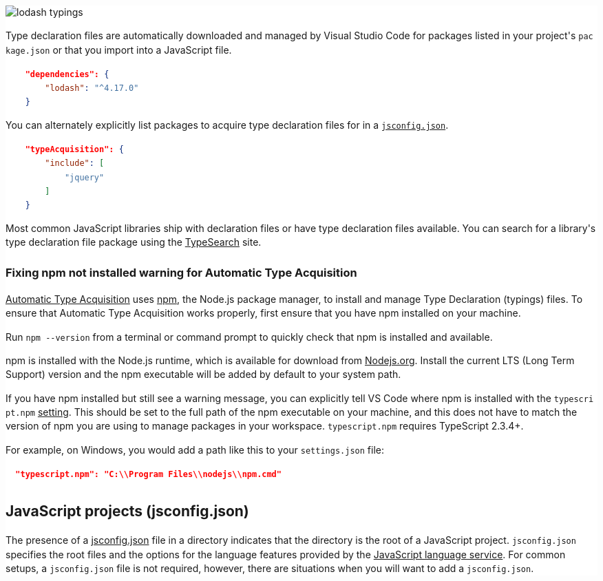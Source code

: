 ![lodash typings](images/working-with-javascript/lodash-typings.png)

Type declaration files are automatically downloaded and managed by Visual Studio Code for packages listed in your project's `package.json` or that you import into a JavaScript file.

```json
    "dependencies": {
        "lodash": "^4.17.0"
    }
```

You can alternately explicitly list packages to acquire type declaration files for in a [`jsconfig.json`](#_javascript-projects-jsconfigjson).

```json
    "typeAcquisition": {
        "include": [
            "jquery"
        ]
    }
```

Most common JavaScript libraries ship with declaration files or have type declaration files available. You can search for a library's type declaration file package using the [TypeSearch](https://microsoft.github.io/TypeSearch) site.

### Fixing npm not installed warning for Automatic Type Acquisition

[Automatic Type Acquisition](#automatic-type-acquisition) uses [npm](https://www.npmjs.com), the Node.js package manager, to install and manage Type Declaration (typings) files. To ensure that Automatic Type Acquisition works properly, first ensure that you have npm installed on your machine.

Run `npm --version` from a terminal or command prompt to quickly check that npm is installed and available.

npm is installed with the Node.js runtime, which is available for download from [Nodejs.org](https://nodejs.org). Install the current LTS (Long Term Support) version and the npm executable will be added by default to your system path.

If you have npm installed but still see a warning message, you can explicitly tell VS Code where npm is installed with the `typescript.npm` [setting](/docs/getstarted/settings.md). This should be set to the full path of the npm executable on your machine, and this does not have to match the version of npm you are using to manage packages in your workspace. `typescript.npm` requires TypeScript 2.3.4+.

For example, on Windows, you would add a path like this to your `settings.json` file:

```json
  "typescript.npm": "C:\\Program Files\\nodejs\\npm.cmd"
```

## JavaScript projects (jsconfig.json)

The presence of a [jsconfig.json](/docs/languages/jsconfig.md) file in a directory indicates that the directory is the root of a JavaScript project. `jsconfig.json` specifies the root files and the options for the language features provided by the [JavaScript language service](https://github.com/Microsoft/TypeScript/wiki/JavaScript-Language-Service-in-Visual-Studio). For common setups, a `jsconfig.json` file is not required, however, there are situations when you will want to add a `jsconfig.json`.
